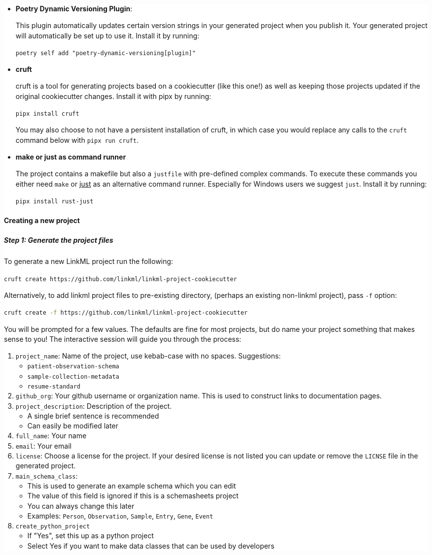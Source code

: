   * **Poetry Dynamic Versioning Plugin**:

    This plugin automatically updates certain version strings in your generated project when you publish it. Your generated project will automatically be set up to use it. Install it by running:
    ```shell
    poetry self add "poetry-dynamic-versioning[plugin]"
    ```


  * **cruft**

    cruft is a tool for generating projects based on a cookiecutter (like this one!) as well as keeping those projects updated if the original cookiecutter changes. Install it with pipx by running:
    ```shell
    pipx install cruft
    ```
    You may also choose to not have a persistent installation of cruft, in which case you would replace any calls to the `cruft` command below with `pipx run cruft`.


  * **make or just as command runner**

    The project contains a makefile but also a `justfile` with pre-defined complex commands. To execute these commands you either need `make` or [just](https://github.com/casey/just) as an alternative command runner. Especially for Windows users we suggest `just`. Install it by running:
    ```shell
    pipx install rust-just
    ```

#### Creating a new project

##### Step 1: Generate the project files

To generate a new LinkML project run the following:
```bash
cruft create https://github.com/linkml/linkml-project-cookiecutter
```
Alternatively, to add linkml project files to pre-existing directory,
(perhaps an existing non-linkml project), pass `-f` option:
```bash
cruft create -f https://github.com/linkml/linkml-project-cookiecutter
```

You will be prompted for a few values.  The defaults are fine for most
projects, but do name your project something that makes sense to you!
The interactive session will guide you through the process:

1. `project_name`: Name of the project, use kebab-case with no spaces.
Suggestions:
    - `patient-observation-schema`
    - `sample-collection-metadata`
    - `resume-standard`
2. `github_org`: Your github username or organization name. This is used to construct links to documentation pages.
3. `project_description`: Description of the project.
    - A single brief sentence is recommended
    - Can easily be modified later
4. `full_name`: Your name
5. `email`: Your email
6. `license`: Choose a license for the project. If your desired license is not listed you can update or remove the `LICNSE` file in the generated project.
7. `main_schema_class`:
    - This is used to generate an example schema which you can edit
    - The value of this field is ignored if this is a schemasheets project
    - You can always change this later
    - Examples: `Person`, `Observation`, `Sample`, `Entry`, `Gene`, `Event`
8. `create_python_project`
    - If "Yes", set this up as a python project
    - Select Yes if you want to make data classes that can be used by developers